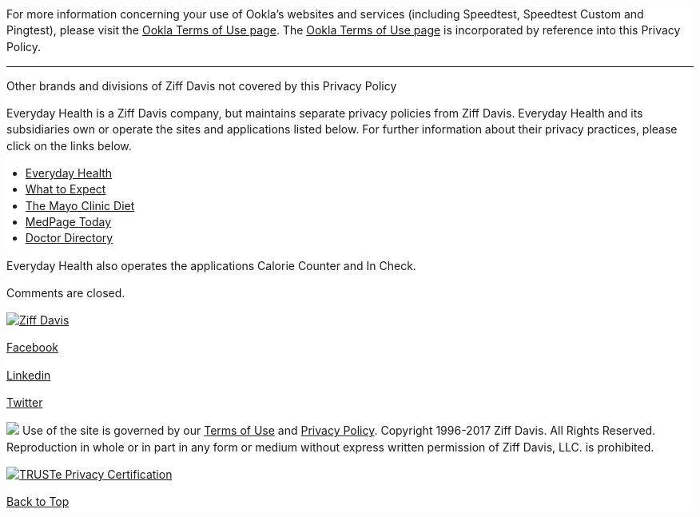 For more information concerning your use of Ookla’s websites and services (including Speedtest, Speedtest Custom and Pingtest), please visit the [Ookla Terms of Use page](http://www.ookla.com/terms). The [Ookla Terms of Use page](http://www.ookla.com/terms) is incorporated by reference into this Privacy Policy.

------------------------------------------------------------------------

Other brands and divisions of Ziff Davis not covered by this Privacy Policy

Everyday Health is a Ziff Davis company, but maintains separate privacy policies from Ziff Davis. Everyday Health and its subsidiaries own or operate the sites and applications listed below. For further information about their privacy practices, please click on the links below.

-   [Everyday Health](http://www.everydayhealth.com/privacyterms/#everyday_health_privacy_policy)
-   [What to Expect](http://www.whattoexpect.com/privacy-policy)
-   [The Mayo Clinic Diet](http://diet.mayoclinic.org/diet/privacy-policy)
-   [MedPage Today](http://www.medpagetoday.com/about/privacy)
-   [Doctor Directory](https://www.doctordirectory.com/privacy-policy)

Everyday Health also operates the applications Calorie Counter and In Check.

Comments are closed.

[![Ziff Davis](/wp-content/uploads/2016/05/ZD_Main_R.png)](https://www.ziffdavis.com/)

[Facebook](https://www.facebook.com/ziffdavisllc/ "Facebook")

[Linkedin](https://www.linkedin.com/company/4469 "Linkedin")

[Twitter](https://twitter.com/ziffdavis "Twitter")

![](//zdbb.net/l/z0WVjCBSEeGLoxIxOQVEwQ/)
Use of the site is governed by our [Terms of Use](//www.ziffdavis.com/terms-of-use) and [Privacy Policy](//www.ziffdavis.com/privacy-policy). Copyright 1996-2017 Ziff Davis. All Rights Reserved. Reproduction in whole or in part in any form or medium without express written permission of Ziff Davis, LLC. is prohibited.

[![TRUSTe Privacy Certification](//privacy-policy.truste.com/privacy-seal/seal?rid=2b747b1c-b213-4c03-851e-9f7f8c5c281c)](//privacy.truste.com/privacy-seal/validation?rid=2b747b1c-b213-4c03-851e-9f7f8c5c281c "TRUSTe Privacy Certification")

[Back to Top](#)
